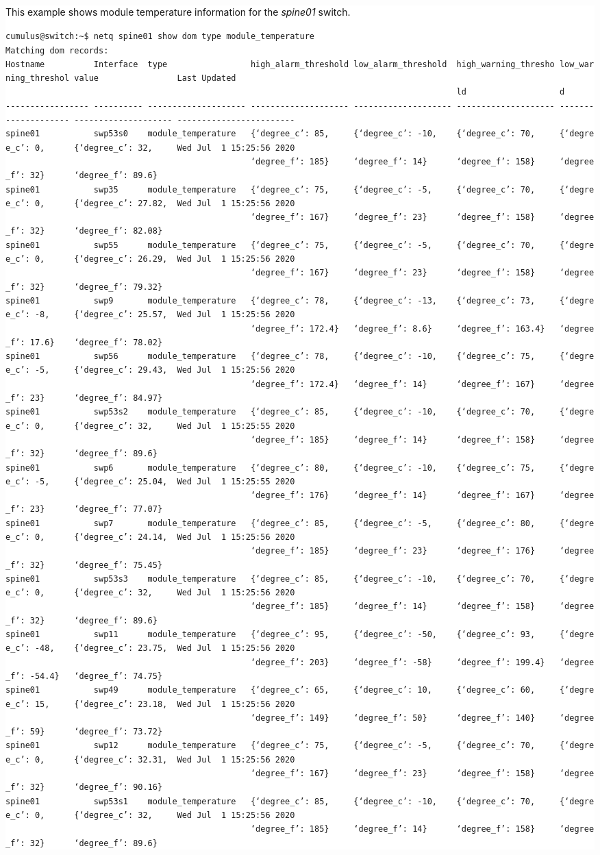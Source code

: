 This example shows module temperature information for the *spine01* switch.

```
cumulus@switch:~$ netq spine01 show dom type module_temperature
Matching dom records:
Hostname          Interface  type                 high_alarm_threshold low_alarm_threshold  high_warning_thresho low_warning_threshol value                Last Updated
                                                                                            ld                   d
----------------- ---------- -------------------- -------------------- -------------------- -------------------- -------------------- -------------------- ------------------------
spine01           swp53s0    module_temperature   {‘degree_c’: 85,     {‘degree_c’: -10,    {‘degree_c’: 70,     {‘degree_c’: 0,      {‘degree_c’: 32,     Wed Jul  1 15:25:56 2020
                                                  ‘degree_f’: 185}     ‘degree_f’: 14}      ‘degree_f’: 158}     ‘degree_f’: 32}      ‘degree_f’: 89.6}
spine01           swp35      module_temperature   {‘degree_c’: 75,     {‘degree_c’: -5,     {‘degree_c’: 70,     {‘degree_c’: 0,      {‘degree_c’: 27.82,  Wed Jul  1 15:25:56 2020
                                                  ‘degree_f’: 167}     ‘degree_f’: 23}      ‘degree_f’: 158}     ‘degree_f’: 32}      ‘degree_f’: 82.08}
spine01           swp55      module_temperature   {‘degree_c’: 75,     {‘degree_c’: -5,     {‘degree_c’: 70,     {‘degree_c’: 0,      {‘degree_c’: 26.29,  Wed Jul  1 15:25:56 2020
                                                  ‘degree_f’: 167}     ‘degree_f’: 23}      ‘degree_f’: 158}     ‘degree_f’: 32}      ‘degree_f’: 79.32}
spine01           swp9       module_temperature   {‘degree_c’: 78,     {‘degree_c’: -13,    {‘degree_c’: 73,     {‘degree_c’: -8,     {‘degree_c’: 25.57,  Wed Jul  1 15:25:56 2020
                                                  ‘degree_f’: 172.4}   ‘degree_f’: 8.6}     ‘degree_f’: 163.4}   ‘degree_f’: 17.6}    ‘degree_f’: 78.02}
spine01           swp56      module_temperature   {‘degree_c’: 78,     {‘degree_c’: -10,    {‘degree_c’: 75,     {‘degree_c’: -5,     {‘degree_c’: 29.43,  Wed Jul  1 15:25:56 2020
                                                  ‘degree_f’: 172.4}   ‘degree_f’: 14}      ‘degree_f’: 167}     ‘degree_f’: 23}      ‘degree_f’: 84.97}
spine01           swp53s2    module_temperature   {‘degree_c’: 85,     {‘degree_c’: -10,    {‘degree_c’: 70,     {‘degree_c’: 0,      {‘degree_c’: 32,     Wed Jul  1 15:25:55 2020
                                                  ‘degree_f’: 185}     ‘degree_f’: 14}      ‘degree_f’: 158}     ‘degree_f’: 32}      ‘degree_f’: 89.6}
spine01           swp6       module_temperature   {‘degree_c’: 80,     {‘degree_c’: -10,    {‘degree_c’: 75,     {‘degree_c’: -5,     {‘degree_c’: 25.04,  Wed Jul  1 15:25:55 2020
                                                  ‘degree_f’: 176}     ‘degree_f’: 14}      ‘degree_f’: 167}     ‘degree_f’: 23}      ‘degree_f’: 77.07}
spine01           swp7       module_temperature   {‘degree_c’: 85,     {‘degree_c’: -5,     {‘degree_c’: 80,     {‘degree_c’: 0,      {‘degree_c’: 24.14,  Wed Jul  1 15:25:56 2020
                                                  ‘degree_f’: 185}     ‘degree_f’: 23}      ‘degree_f’: 176}     ‘degree_f’: 32}      ‘degree_f’: 75.45}
spine01           swp53s3    module_temperature   {‘degree_c’: 85,     {‘degree_c’: -10,    {‘degree_c’: 70,     {‘degree_c’: 0,      {‘degree_c’: 32,     Wed Jul  1 15:25:56 2020
                                                  ‘degree_f’: 185}     ‘degree_f’: 14}      ‘degree_f’: 158}     ‘degree_f’: 32}      ‘degree_f’: 89.6}
spine01           swp11      module_temperature   {‘degree_c’: 95,     {‘degree_c’: -50,    {‘degree_c’: 93,     {‘degree_c’: -48,    {‘degree_c’: 23.75,  Wed Jul  1 15:25:56 2020
                                                  ‘degree_f’: 203}     ‘degree_f’: -58}     ‘degree_f’: 199.4}   ‘degree_f’: -54.4}   ‘degree_f’: 74.75}
spine01           swp49      module_temperature   {‘degree_c’: 65,     {‘degree_c’: 10,     {‘degree_c’: 60,     {‘degree_c’: 15,     {‘degree_c’: 23.18,  Wed Jul  1 15:25:56 2020
                                                  ‘degree_f’: 149}     ‘degree_f’: 50}      ‘degree_f’: 140}     ‘degree_f’: 59}      ‘degree_f’: 73.72}
spine01           swp12      module_temperature   {‘degree_c’: 75,     {‘degree_c’: -5,     {‘degree_c’: 70,     {‘degree_c’: 0,      {‘degree_c’: 32.31,  Wed Jul  1 15:25:56 2020
                                                  ‘degree_f’: 167}     ‘degree_f’: 23}      ‘degree_f’: 158}     ‘degree_f’: 32}      ‘degree_f’: 90.16}
spine01           swp53s1    module_temperature   {‘degree_c’: 85,     {‘degree_c’: -10,    {‘degree_c’: 70,     {‘degree_c’: 0,      {‘degree_c’: 32,     Wed Jul  1 15:25:56 2020
                                                  ‘degree_f’: 185}     ‘degree_f’: 14}      ‘degree_f’: 158}     ‘degree_f’: 32}      ‘degree_f’: 89.6}
```